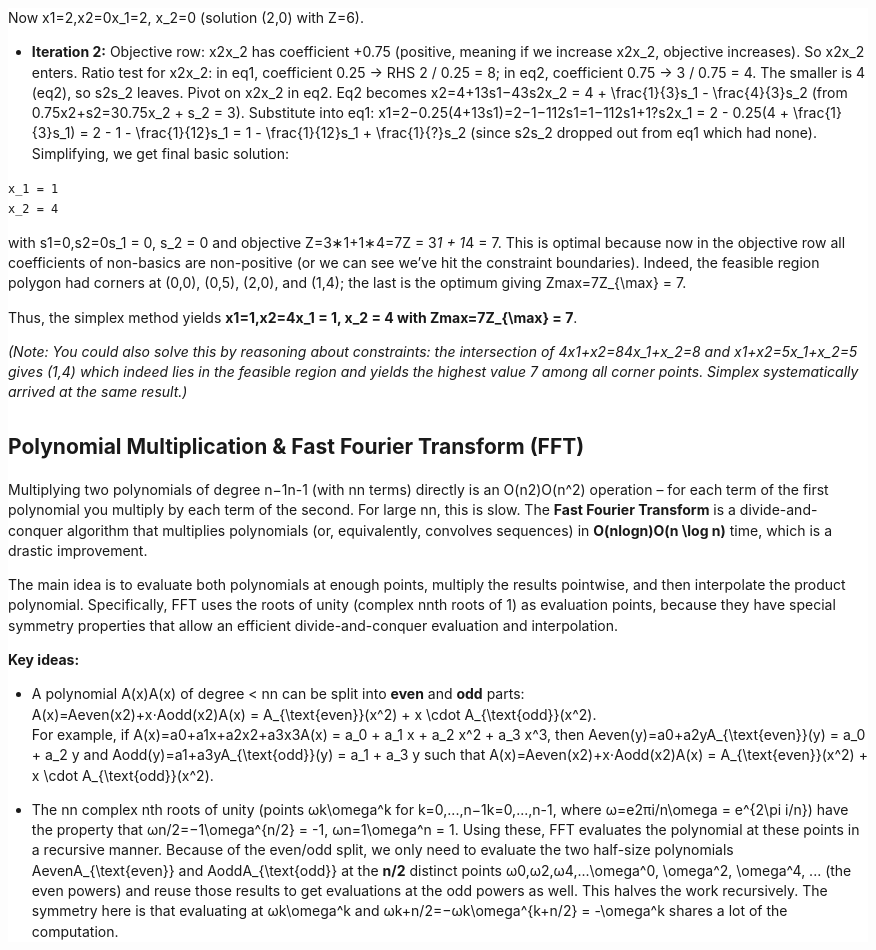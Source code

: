 Now x1=2,x2=0x_1=2, x_2=0 (solution (2,0) with Z=6).

- **Iteration 2:** Objective row: x2x_2 has coefficient +0.75 (positive, meaning if we increase x2x_2, objective increases). So x2x_2 enters. Ratio test for x2x_2: in eq1, coefficient 0.25 → RHS 2 / 0.25 = 8; in eq2, coefficient 0.75 → 3 / 0.75 = 4. The smaller is 4 (eq2), so s2s_2 leaves. Pivot on x2x_2 in eq2. Eq2 becomes x2=4+13s1−43s2x_2 = 4 + \frac{1}{3}s_1 - \frac{4}{3}s_2 (from 0.75x2+s2=30.75x_2 + s_2 = 3). Substitute into eq1: x1=2−0.25(4+13s1)=2−1−112s1=1−112s1+1?s2x_1 = 2 - 0.25(4 + \frac{1}{3}s_1) = 2 - 1 - \frac{1}{12}s_1 = 1 - \frac{1}{12}s_1 + \frac{1}{?}s_2 (since s2s_2 dropped out from eq1 which had none). Simplifying, we get final basic solution:
    

```
x_1 = 1
x_2 = 4
```

with s1=0,s2=0s_1 = 0, s_2 = 0 and objective Z=3∗1+1∗4=7Z = 3*1 + 1*4 = 7. This is optimal because now in the objective row all coefficients of non-basics are non-positive (or we can see we’ve hit the constraint boundaries). Indeed, the feasible region polygon had corners at (0,0), (0,5), (2,0), and (1,4); the last is the optimum giving Zmax⁡=7Z_{\max} = 7.

Thus, the simplex method yields **x1=1,x2=4x_1 = 1, x_2 = 4 with Zmax⁡=7Z_{\max} = 7**.

_(Note: You could also solve this by reasoning about constraints: the intersection of 4x1+x2=84x_1+x_2=8 and x1+x2=5x_1+x_2=5 gives (1,4) which indeed lies in the feasible region and yields the highest value 7 among all corner points. Simplex systematically arrived at the same result.)_

## Polynomial Multiplication & Fast Fourier Transform (FFT)

Multiplying two polynomials of degree n−1n-1 (with nn terms) directly is an O(n2)O(n^2) operation – for each term of the first polynomial you multiply by each term of the second. For large nn, this is slow. The **Fast Fourier Transform** is a divide-and-conquer algorithm that multiplies polynomials (or, equivalently, convolves sequences) in **O(nlog⁡n)O(n \log n)** time, which is a drastic improvement.

The main idea is to evaluate both polynomials at enough points, multiply the results pointwise, and then interpolate the product polynomial. Specifically, FFT uses the roots of unity (complex nnth roots of 1) as evaluation points, because they have special symmetry properties that allow an efficient divide-and-conquer evaluation and interpolation.

**Key ideas:**

- A polynomial A(x)A(x) of degree < nn can be split into **even** and **odd** parts:  
    A(x)=Aeven(x2)+x⋅Aodd(x2)A(x) = A_{\text{even}}(x^2) + x \cdot A_{\text{odd}}(x^2).  
    For example, if A(x)=a0+a1x+a2x2+a3x3A(x) = a_0 + a_1 x + a_2 x^2 + a_3 x^3, then Aeven(y)=a0+a2yA_{\text{even}}(y) = a_0 + a_2 y and Aodd(y)=a1+a3yA_{\text{odd}}(y) = a_1 + a_3 y such that A(x)=Aeven(x2)+x⋅Aodd(x2)A(x) = A_{\text{even}}(x^2) + x \cdot A_{\text{odd}}(x^2).
    
- The nn complex nth roots of unity (points ωk\omega^k for k=0,...,n−1k=0,...,n-1, where ω=e2πi/n\omega = e^{2\pi i/n}) have the property that ωn/2=−1\omega^{n/2} = -1, ωn=1\omega^n = 1. Using these, FFT evaluates the polynomial at these points in a recursive manner. Because of the even/odd split, we only need to evaluate the two half-size polynomials AevenA_{\text{even}} and AoddA_{\text{odd}} at the **n/2** distinct points ω0,ω2,ω4,...\omega^0, \omega^2, \omega^4, ... (the even powers) and reuse those results to get evaluations at the odd powers as well. This halves the work recursively. The symmetry here is that evaluating at ωk\omega^k and ωk+n/2=−ωk\omega^{k+n/2} = -\omega^k shares a lot of the computation.
    
